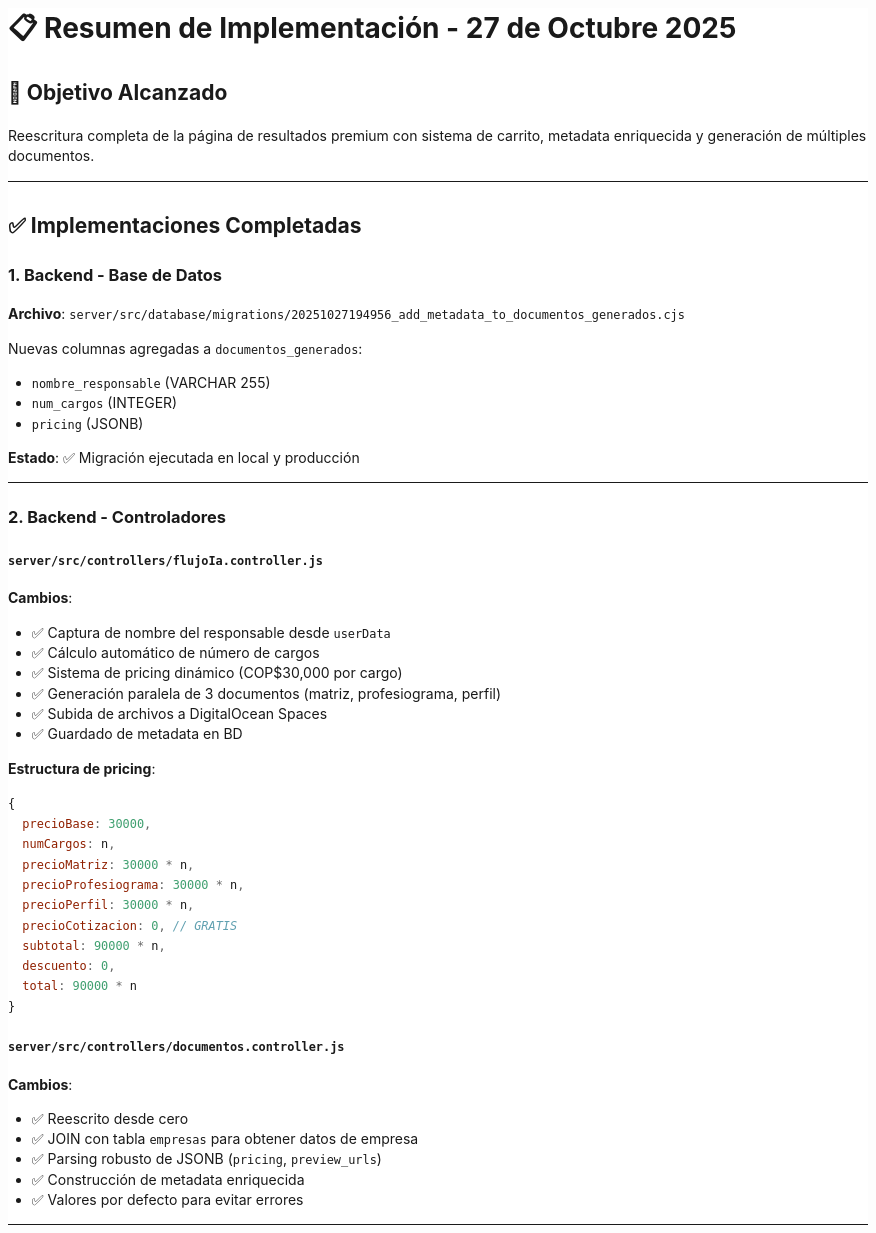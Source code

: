 # 📋 Resumen de Implementación - 27 de Octubre 2025

## 🎯 Objetivo Alcanzado

Reescritura completa de la página de resultados premium con sistema de carrito, metadata enriquecida y generación de múltiples documentos.

---

## ✅ Implementaciones Completadas

### 1. Backend - Base de Datos
**Archivo**: `server/src/database/migrations/20251027194956_add_metadata_to_documentos_generados.cjs`

Nuevas columnas agregadas a `documentos_generados`:
- `nombre_responsable` (VARCHAR 255)
- `num_cargos` (INTEGER)
- `pricing` (JSONB)

**Estado**: ✅ Migración ejecutada en local y producción

---

### 2. Backend - Controladores

#### `server/src/controllers/flujoIa.controller.js`
**Cambios**:
- ✅ Captura de nombre del responsable desde `userData`
- ✅ Cálculo automático de número de cargos
- ✅ Sistema de pricing dinámico (COP$30,000 por cargo)
- ✅ Generación paralela de 3 documentos (matriz, profesiograma, perfil)
- ✅ Subida de archivos a DigitalOcean Spaces
- ✅ Guardado de metadata en BD

**Estructura de pricing**:
```javascript
{
  precioBase: 30000,
  numCargos: n,
  precioMatriz: 30000 * n,
  precioProfesiograma: 30000 * n,
  precioPerfil: 30000 * n,
  precioCotizacion: 0, // GRATIS
  subtotal: 90000 * n,
  descuento: 0,
  total: 90000 * n
}
```

#### `server/src/controllers/documentos.controller.js`
**Cambios**:
- ✅ Reescrito desde cero
- ✅ JOIN con tabla `empresas` para obtener datos de empresa
- ✅ Parsing robusto de JSONB (`pricing`, `preview_urls`)
- ✅ Construcción de metadata enriquecida
- ✅ Valores por defecto para evitar errores

---